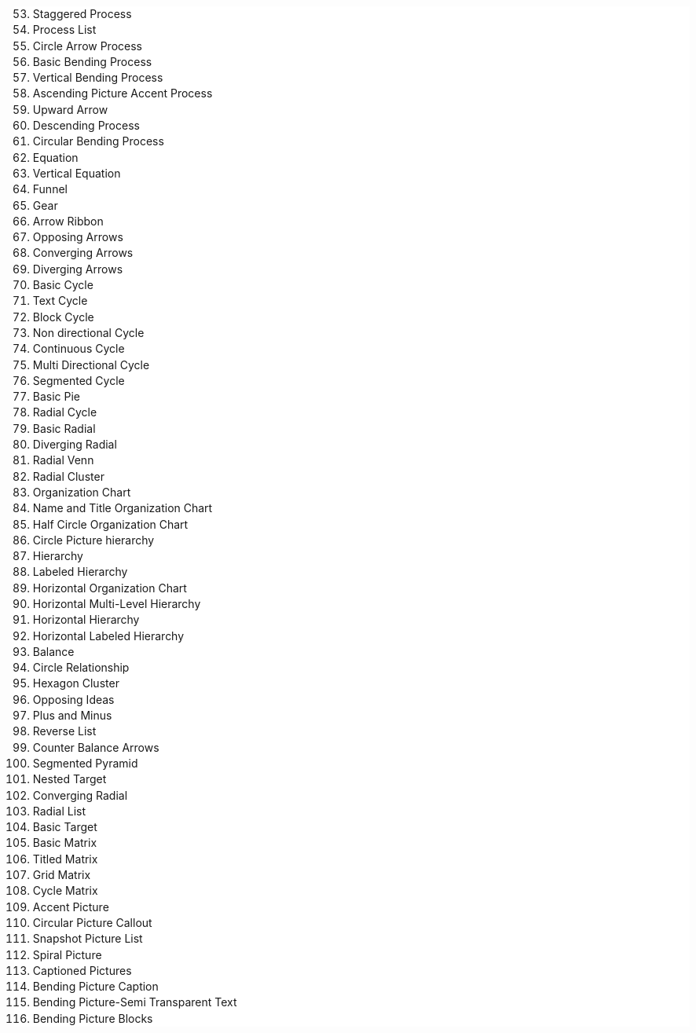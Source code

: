 53. Staggered Process
54. Process List
55. Circle Arrow Process
56. Basic Bending Process
57. Vertical Bending Process
58. Ascending Picture Accent Process
59. Upward Arrow
60. Descending Process
61. Circular Bending Process
62. Equation
63. Vertical Equation
64. Funnel 
65. Gear
66. Arrow Ribbon
67. Opposing Arrows
68. Converging Arrows
69. Diverging Arrows
70. Basic Cycle
71. Text Cycle
72. Block Cycle
73. Non directional Cycle
74. Continuous Cycle
75. Multi Directional Cycle
76. Segmented Cycle
77. Basic Pie
78. Radial Cycle
79. Basic Radial
80. Diverging Radial
81. Radial Venn
82. Radial Cluster
83. Organization Chart
84. Name and Title Organization Chart
85. Half Circle Organization Chart
86. Circle Picture hierarchy
87. Hierarchy
88. Labeled Hierarchy
89. Horizontal Organization Chart
90. Horizontal Multi-Level Hierarchy
91. Horizontal Hierarchy
92. Horizontal Labeled Hierarchy
93. Balance
94. Circle Relationship
95. Hexagon Cluster
96. Opposing Ideas
97. Plus and Minus 
98. Reverse List
99. Counter Balance Arrows
100. Segmented Pyramid
101. Nested Target
102. Converging Radial 
103. Radial List
104. Basic Target
105. Basic Matrix
106. Titled Matrix
107. Grid Matrix
108. Cycle Matrix
109. Accent Picture
110. Circular Picture Callout
111. Snapshot Picture List
112. Spiral Picture
113. Captioned Pictures
114. Bending Picture Caption
115. Bending Picture-Semi Transparent Text
116. Bending Picture Blocks